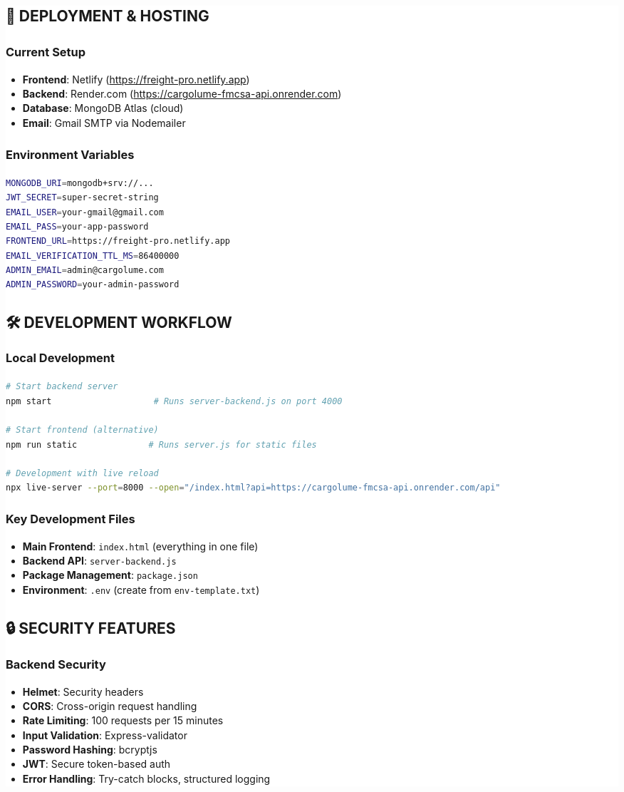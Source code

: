 ## 🚀 DEPLOYMENT & HOSTING

### **Current Setup**
- **Frontend**: Netlify (https://freight-pro.netlify.app)
- **Backend**: Render.com (https://cargolume-fmcsa-api.onrender.com)
- **Database**: MongoDB Atlas (cloud)
- **Email**: Gmail SMTP via Nodemailer

### **Environment Variables**
```bash
MONGODB_URI=mongodb+srv://...
JWT_SECRET=super-secret-string
EMAIL_USER=your-gmail@gmail.com
EMAIL_PASS=your-app-password
FRONTEND_URL=https://freight-pro.netlify.app
EMAIL_VERIFICATION_TTL_MS=86400000
ADMIN_EMAIL=admin@cargolume.com
ADMIN_PASSWORD=your-admin-password
```

## 🛠️ DEVELOPMENT WORKFLOW

### **Local Development**
```bash
# Start backend server
npm start                    # Runs server-backend.js on port 4000

# Start frontend (alternative)
npm run static              # Runs server.js for static files

# Development with live reload
npx live-server --port=8000 --open="/index.html?api=https://cargolume-fmcsa-api.onrender.com/api"
```

### **Key Development Files**
- **Main Frontend**: `index.html` (everything in one file)
- **Backend API**: `server-backend.js`
- **Package Management**: `package.json`
- **Environment**: `.env` (create from `env-template.txt`)

## 🔒 SECURITY FEATURES

### **Backend Security**
- **Helmet**: Security headers
- **CORS**: Cross-origin request handling
- **Rate Limiting**: 100 requests per 15 minutes
- **Input Validation**: Express-validator
- **Password Hashing**: bcryptjs
- **JWT**: Secure token-based auth
- **Error Handling**: Try-catch blocks, structured logging
